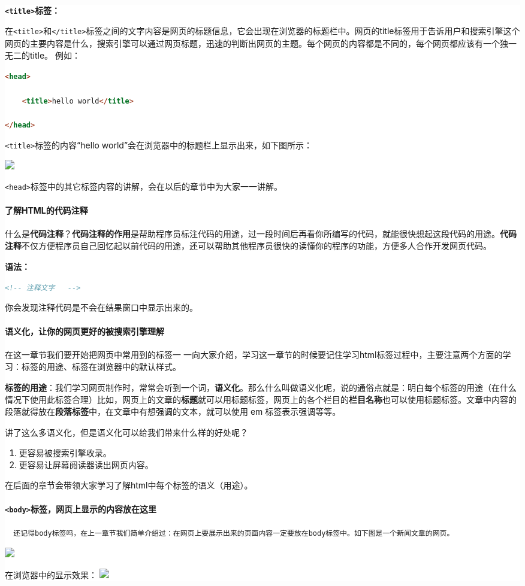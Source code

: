 **`<title>`标签：**

在`<title>`和`</title>`标签之间的文字内容是网页的标题信息，它会出现在浏览器的标题栏中。网页的title标签用于告诉用户和搜索引擎这个网页的主要内容是什么，搜索引擎可以通过网页标题，迅速的判断出网页的主题。每个网页的内容都是不同的，每个网页都应该有一个独一无二的title。
例如：

```html
<head>

    <title>hello world</title>

</head>
```

`<title>`标签的内容“hello world”会在浏览器中的标题栏上显示出来，如下图所示：

![](https://img2018.cnblogs.com/blog/1077694/201908/1077694-20190816220104493-2048740995.png)



 

`<head>`标签中的其它标签内容的讲解，会在以后的章节中为大家一一讲解。

#### 了解HTML的代码注释

什么是**代码注释**？**代码注释的作用**是帮助程序员标注代码的用途，过一段时间后再看你所编写的代码，就能很快想起这段代码的用途。**代码注释**不仅方便程序员自己回忆起以前代码的用途，还可以帮助其他程序员很快的读懂你的程序的功能，方便多人合作开发网页代码。

**语法：**

```html
<!-- 注释文字   -->
```

你会发现注释代码是不会在结果窗口中显示出来的。

#### 语义化，让你的网页更好的被搜索引擎理解

在这一章节我们要开始把网页中常用到的标签一 一向大家介绍，学习这一章节的时候要记住学习html标签过程中，主要注意两个方面的学习：标签的用途、标签在浏览器中的默认样式。

**标签的用途**：我们学习网页制作时，常常会听到一个词，**语义化**。那么什么叫做语义化呢，说的通俗点就是：明白每个标签的用途（在什么情况下使用此标签合理）比如，网页上的文章的**标题**就可以用标题标签，网页上的各个栏目的**栏目名称**也可以使用标题标签。文章中内容的段落就得放在**段落标签**中，在文章中有想强调的文本，就可以使用 em 标签表示强调等等。

讲了这么多语义化，但是语义化可以给我们带来什么样的好处呢？

1. 更容易被搜索引擎收录。
2. 更容易让屏幕阅读器读出网页内容。

在后面的章节会带领大家学习了解html中每个标签的语义（用途）。

#### `<body>`标签，网页上显示的内容放在这里

      还记得body标签吗，在上一章节我们简单介绍过：在网页上要展示出来的页面内容一定要放在body标签中。如下图是一个新闻文章的网页。

![](https://img2018.cnblogs.com/blog/1077694/201908/1077694-20190816220117523-295659336.jpg)



在浏览器中的显示效果：
![](https://img2018.cnblogs.com/blog/1077694/201908/1077694-20190816220128418-1667433731.jpg)
